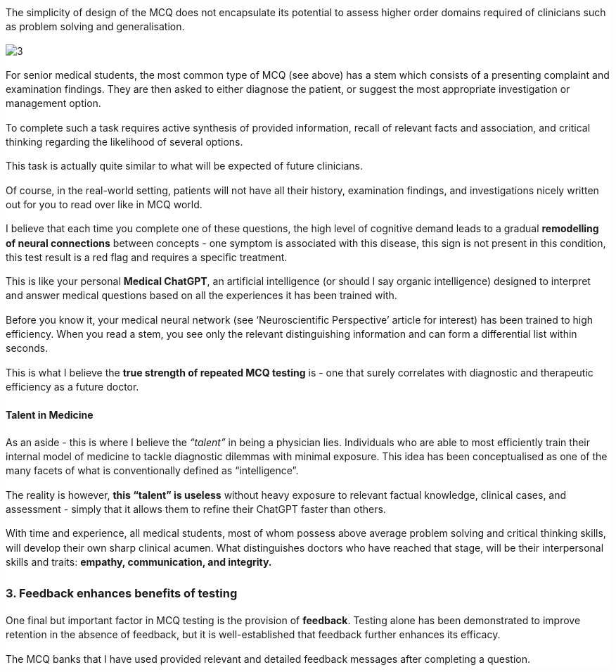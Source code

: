 The simplicity of design of the MCQ does not encapsulate its potential to assess higher order domains required of clinicians such as problem solving and generalisation.

![3](/images/lesson2/3.png)

For senior medical students, the most common type of MCQ (see above) has a stem which consists of a presenting complaint and examination findings. They are then asked to either diagnose the patient, or suggest the most appropriate investigation or management option. 

To complete such a task requires active synthesis of provided information, recall of relevant facts and association, and critical thinking regarding the likelihood of several options. 

This task is actually quite similar to what will be expected of future clinicians. 

Of course, in the real-world setting, patients will not have all their history, examination findings, and investigations nicely written out for you to read over like in MCQ world.

I believe that each time you complete one of these questions, the high level of cognitive demand leads to a gradual **remodelling of neural connections** between concepts - one symptom is associated with this disease, this sign is not present in this condition, this test result is a red flag and requires a specific treatment.

This is like your personal **Medical ChatGPT**, an artificial intelligence (or should I say organic intelligence) designed to interpret and answer medical questions based on all the experiences it has been trained with.

Before you know it, your medical neural network (see ‘Neuroscientific Perspective’ article for interest) has been trained to high efficiency. When you read a stem, you see only the relevant distinguishing information and can form a differential list within seconds. 

This is what I believe the **true strength of repeated MCQ testing** is - one that surely correlates with diagnostic and therapeutic efficiency as a future doctor.

#### Talent in Medicine

As an aside - this is where I believe the _“talent”_ in being a physician lies. Individuals who are able to most efficiently train their internal model of medicine to tackle diagnostic dilemmas with minimal exposure. This idea has been conceptualised as one of the many facets of what is conventionally defined as “intelligence”. 

The reality is however, **this “talent” is useless** without heavy exposure to relevant factual knowledge, clinical cases, and assessment - simply that it allows them to refine their ChatGPT faster than others. 

With time and experience, all medical students, most of whom possess above average problem solving and critical thinking skills, will develop their own sharp clinical acumen. What distinguishes doctors who have reached that stage, will be their interpersonal skills and traits: **empathy, communication, and integrity.**

### 3. Feedback enhances benefits of testing
One final but important factor in MCQ testing is the provision of **feedback**. Testing alone has been demonstrated to improve retention in the absence of feedback, but it is well-established that feedback further enhances its efficacy. 

The MCQ banks that I have used provided relevant and detailed feedback messages after completing a question.
